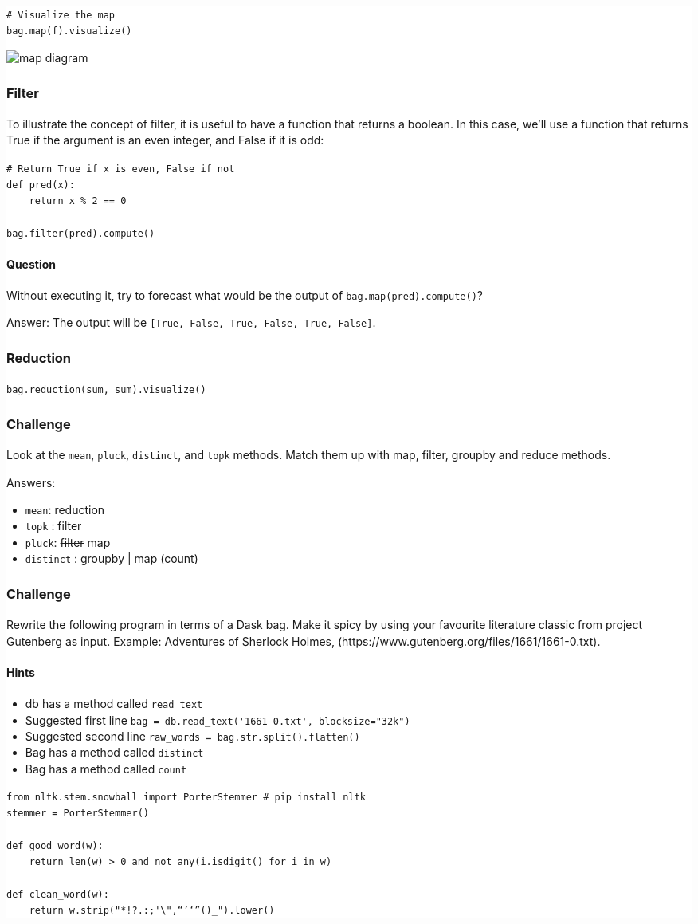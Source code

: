 ```python=
# Visualize the map
bag.map(f).visualize()
```
![map diagram](https://carpentries-incubator.github.io/lesson-parallel-python/fig/dask-bag-map.svg)

### Filter
To illustrate the concept of filter, it is useful to have a function that returns a boolean. In this case, we’ll use a function that returns True if the argument is an even integer, and False if it is odd:
```python=
# Return True if x is even, False if not
def pred(x):
    return x % 2 == 0

bag.filter(pred).compute()
```

#### Question
Without executing it, try to forecast what would be the output of `bag.map(pred).compute()`?

Answer:
The output will be `[True, False, True, False, True, False]`.

### Reduction
```python=
bag.reduction(sum, sum).visualize()
```
### Challenge
Look at the `mean`, `pluck`, `distinct`, and `topk` methods. Match them up with map, filter, groupby and reduce methods.

Answers:

- `mean`: reduction
- `topk` : filter
- `pluck`: ~~filter~~ map
- `distinct` : groupby | map (count)

### Challenge
Rewrite the following program in terms of a Dask bag. Make it spicy by using your favourite literature classic from project Gutenberg as input. Example: Adventures of Sherlock Holmes, (https://www.gutenberg.org/files/1661/1661-0.txt).

#### Hints
- db has a method called `read_text`
- Suggested first line `bag = db.read_text('1661-0.txt', blocksize="32k")`
- Suggested second line `raw_words = bag.str.split().flatten()`
- Bag has a method called `distinct`
- Bag has a method called `count`


```python=
from nltk.stem.snowball import PorterStemmer # pip install nltk
stemmer = PorterStemmer()

def good_word(w):
    return len(w) > 0 and not any(i.isdigit() for i in w)

def clean_word(w):
    return w.strip("*!?.:;'\",“’‘”()_").lower()
```
